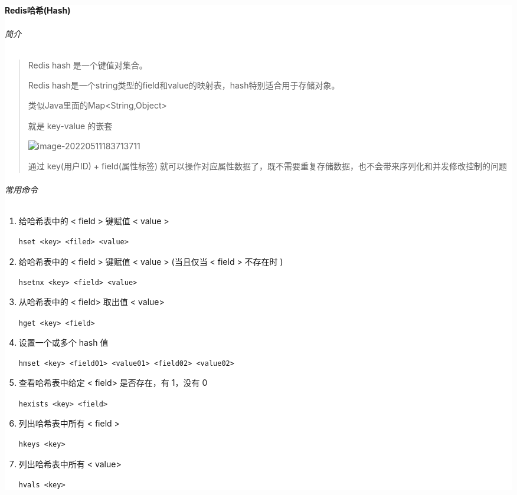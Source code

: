 
#### Redis哈希(Hash)

###### 	简介

> Redis hash 是一个键值对集合。
>
> Redis hash是一个string类型的field和value的映射表，hash特别适合用于存储对象。
>
> 类似Java里面的Map<String,Object>
>
> 就是 key-value 的嵌套
>
> 
>
> ![image-20220511183713711](https://heroxin.oss-cn-beijing.aliyuncs.com/blog/img/image-20220511183713711.png)
>
> 通过 key(用户ID) + field(属性标签) 就可以操作对应属性数据了，既不需要重复存储数据，也不会带来序列化和并发修改控制的问题

###### 常用命令

1. 给哈希表中的 < field > 键赋值 < value >

   ```
   hset <key> <filed> <value>
   ```

2. 给哈希表中的 < field > 键赋值 < value > (当且仅当 < field > 不存在时 )

   ```
   hsetnx <key> <field> <value>
   ```

3. 从哈希表中的 < field> 取出值 < value>

   ```
   hget <key> <field>
   ```

4. 设置一个或多个 hash 值

   ```
   hmset <key> <field01> <value01> <field02> <value02>
   ```

5. 查看哈希表中给定 < field> 是否存在，有 1，没有 0

   ```
   hexists <key> <field>
   ```

6. 列出哈希表中所有 < field >

   ```
   hkeys <key>
   ```

7. 列出哈希表中所有 < value>

   ```
   hvals <key>
   ```
